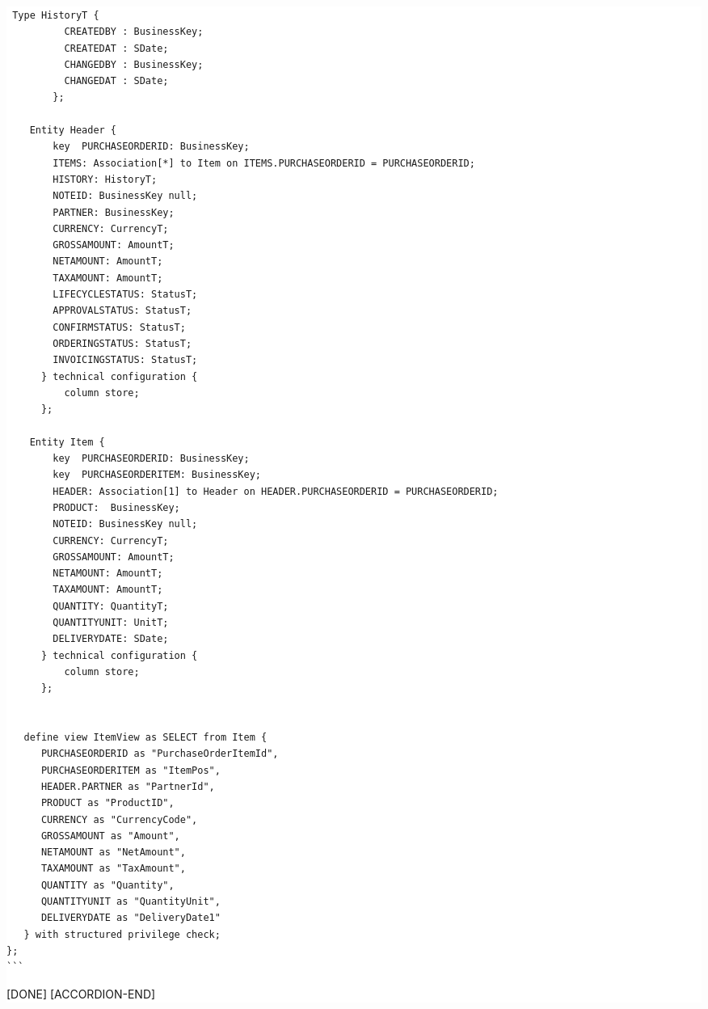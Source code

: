 	 Type HistoryT {
	          CREATEDBY : BusinessKey;
	          CREATEDAT : SDate;
	          CHANGEDBY : BusinessKey;
	          CHANGEDAT : SDate;
	        };

	    Entity Header {
	        key  PURCHASEORDERID: BusinessKey;
	        ITEMS: Association[*] to Item on ITEMS.PURCHASEORDERID = PURCHASEORDERID;        
	        HISTORY: HistoryT;
	        NOTEID: BusinessKey null;
	        PARTNER: BusinessKey;
	        CURRENCY: CurrencyT;
	        GROSSAMOUNT: AmountT;
	        NETAMOUNT: AmountT;
	        TAXAMOUNT: AmountT;
	        LIFECYCLESTATUS: StatusT;
	        APPROVALSTATUS: StatusT;
	        CONFIRMSTATUS: StatusT;
	        ORDERINGSTATUS: StatusT;
	        INVOICINGSTATUS: StatusT;
	      } technical configuration {
	          column store;
	      };

	    Entity Item {
	        key  PURCHASEORDERID: BusinessKey;
	        key  PURCHASEORDERITEM: BusinessKey;
	        HEADER: Association[1] to Header on HEADER.PURCHASEORDERID = PURCHASEORDERID;
	        PRODUCT:  BusinessKey;
	        NOTEID: BusinessKey null;
	        CURRENCY: CurrencyT;
	        GROSSAMOUNT: AmountT;
	        NETAMOUNT: AmountT;
	        TAXAMOUNT: AmountT;
	        QUANTITY: QuantityT;
	        QUANTITYUNIT: UnitT;
	        DELIVERYDATE: SDate;
	      } technical configuration {
	          column store;
	      };


	   define view ItemView as SELECT from Item {
	      PURCHASEORDERID as "PurchaseOrderItemId",
	      PURCHASEORDERITEM as "ItemPos",
	      HEADER.PARTNER as "PartnerId",
	      PRODUCT as "ProductID",
	      CURRENCY as "CurrencyCode",
	      GROSSAMOUNT as "Amount",
	      NETAMOUNT as "NetAmount",
	      TAXAMOUNT as "TaxAmount",
	      QUANTITY as "Quantity",
	      QUANTITYUNIT as "QuantityUnit",
	      DELIVERYDATE as "DeliveryDate1"
	   } with structured privilege check;
	};
	```
  [DONE]
  [ACCORDION-END]
